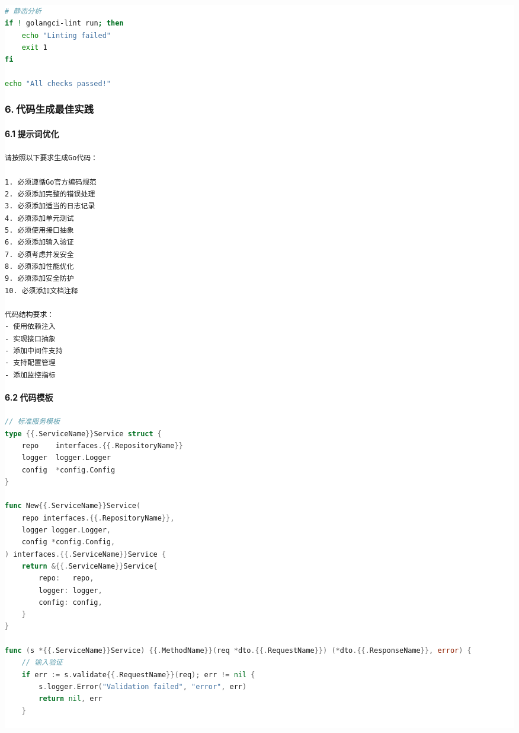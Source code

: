 ```bash
# 静态分析
if ! golangci-lint run; then
    echo "Linting failed"
    exit 1
fi

echo "All checks passed!"
```

### 6. 代码生成最佳实践

#### 6.1 提示词优化
```
请按照以下要求生成Go代码：

1. 必须遵循Go官方编码规范
2. 必须添加完整的错误处理
3. 必须添加适当的日志记录
4. 必须添加单元测试
5. 必须使用接口抽象
6. 必须添加输入验证
7. 必须考虑并发安全
8. 必须添加性能优化
9. 必须添加安全防护
10. 必须添加文档注释

代码结构要求：
- 使用依赖注入
- 实现接口抽象
- 添加中间件支持
- 支持配置管理
- 添加监控指标
```

#### 6.2 代码模板
```go
// 标准服务模板
type {{.ServiceName}}Service struct {
    repo    interfaces.{{.RepositoryName}}
    logger  logger.Logger
    config  *config.Config
}

func New{{.ServiceName}}Service(
    repo interfaces.{{.RepositoryName}},
    logger logger.Logger,
    config *config.Config,
) interfaces.{{.ServiceName}}Service {
    return &{{.ServiceName}}Service{
        repo:   repo,
        logger: logger,
        config: config,
    }
}

func (s *{{.ServiceName}}Service) {{.MethodName}}(req *dto.{{.RequestName}}) (*dto.{{.ResponseName}}, error) {
    // 输入验证
    if err := s.validate{{.RequestName}}(req); err != nil {
        s.logger.Error("Validation failed", "error", err)
        return nil, err
    }
    
```